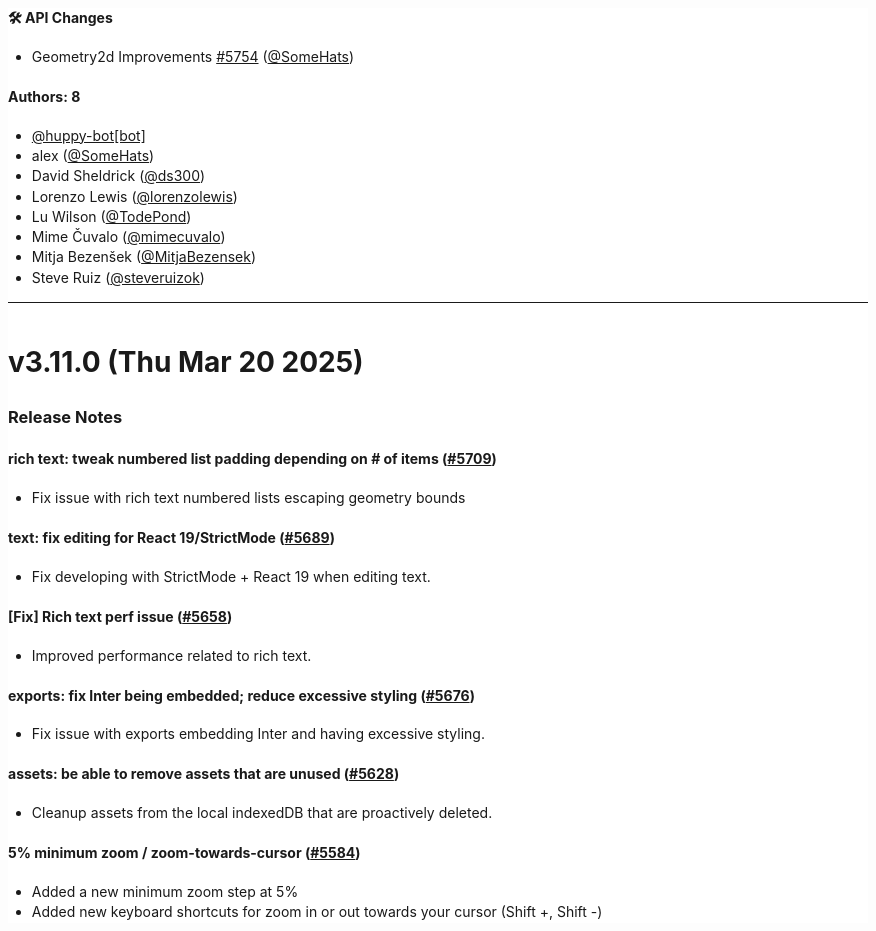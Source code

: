 #### 🛠️ API Changes

- Geometry2d Improvements [#5754](https://github.com/tldraw/tldraw/pull/5754) ([@SomeHats](https://github.com/SomeHats))

#### Authors: 8

- [@huppy-bot[bot]](https://github.com/huppy-bot[bot])
- alex ([@SomeHats](https://github.com/SomeHats))
- David Sheldrick ([@ds300](https://github.com/ds300))
- Lorenzo Lewis ([@lorenzolewis](https://github.com/lorenzolewis))
- Lu Wilson ([@TodePond](https://github.com/TodePond))
- Mime Čuvalo ([@mimecuvalo](https://github.com/mimecuvalo))
- Mitja Bezenšek ([@MitjaBezensek](https://github.com/MitjaBezensek))
- Steve Ruiz ([@steveruizok](https://github.com/steveruizok))

---

# v3.11.0 (Thu Mar 20 2025)

### Release Notes

#### rich text: tweak numbered list padding depending on # of items ([#5709](https://github.com/tldraw/tldraw/pull/5709))

- Fix issue with rich text numbered lists escaping geometry bounds

#### text: fix editing for React 19/StrictMode ([#5689](https://github.com/tldraw/tldraw/pull/5689))

- Fix developing with StrictMode + React 19 when editing text.

#### [Fix] Rich text perf issue ([#5658](https://github.com/tldraw/tldraw/pull/5658))

- Improved performance related to rich text.

#### exports: fix Inter being embedded; reduce excessive styling ([#5676](https://github.com/tldraw/tldraw/pull/5676))

- Fix issue with exports embedding Inter and having excessive styling.

#### assets: be able to remove assets that are unused ([#5628](https://github.com/tldraw/tldraw/pull/5628))

- Cleanup assets from the local indexedDB that are proactively deleted.

#### 5% minimum zoom / zoom-towards-cursor ([#5584](https://github.com/tldraw/tldraw/pull/5584))

- Added a new minimum zoom step at 5%
- Added new keyboard shortcuts for zoom in or out towards your cursor (Shift +, Shift -)
